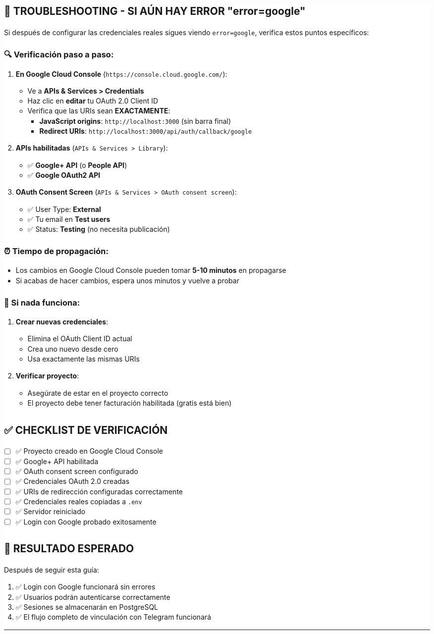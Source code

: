 ## 🚨 **TROUBLESHOOTING - SI AÚN HAY ERROR "error=google"**

Si después de configurar las credenciales reales sigues viendo `error=google`, verifica estos puntos específicos:

### **🔍 Verificación paso a paso**:

1. **En Google Cloud Console** (`https://console.cloud.google.com/`):
   - Ve a **APIs & Services > Credentials**
   - Haz clic en **editar** tu OAuth 2.0 Client ID
   - Verifica que las URIs sean **EXACTAMENTE**:
     - **JavaScript origins**: `http://localhost:3000` (sin barra final)
     - **Redirect URIs**: `http://localhost:3000/api/auth/callback/google`

2. **APIs habilitadas** (`APIs & Services > Library`):
   - ✅ **Google+ API** (o **People API**)
   - ✅ **Google OAuth2 API**

3. **OAuth Consent Screen** (`APIs & Services > OAuth consent screen`):
   - ✅ User Type: **External**
   - ✅ Tu email en **Test users**
   - ✅ Status: **Testing** (no necesita publicación)

### **⏰ Tiempo de propagación**:
- Los cambios en Google Cloud Console pueden tomar **5-10 minutos** en propagarse
- Si acabas de hacer cambios, espera unos minutos y vuelve a probar

### **🔄 Si nada funciona**:
1. **Crear nuevas credenciales**:
   - Elimina el OAuth Client ID actual
   - Crea uno nuevo desde cero
   - Usa exactamente las mismas URIs

2. **Verificar proyecto**:
   - Asegúrate de estar en el proyecto correcto
   - El proyecto debe tener facturación habilitada (gratis está bien)

## ✅ CHECKLIST DE VERIFICACIÓN

- [ ] ✅ Proyecto creado en Google Cloud Console
- [ ] ✅ Google+ API habilitada
- [ ] ✅ OAuth consent screen configurado
- [ ] ✅ Credenciales OAuth 2.0 creadas
- [ ] ✅ URIs de redirección configuradas correctamente
- [ ] ✅ Credenciales reales copiadas a `.env`
- [ ] ✅ Servidor reiniciado
- [ ] ✅ Login con Google probado exitosamente

## 🎯 RESULTADO ESPERADO

Después de seguir esta guía:
1. ✅ Login con Google funcionará sin errores
2. ✅ Usuarios podrán autenticarse correctamente
3. ✅ Sesiones se almacenarán en PostgreSQL
4. ✅ El flujo completo de vinculación con Telegram funcionará

---